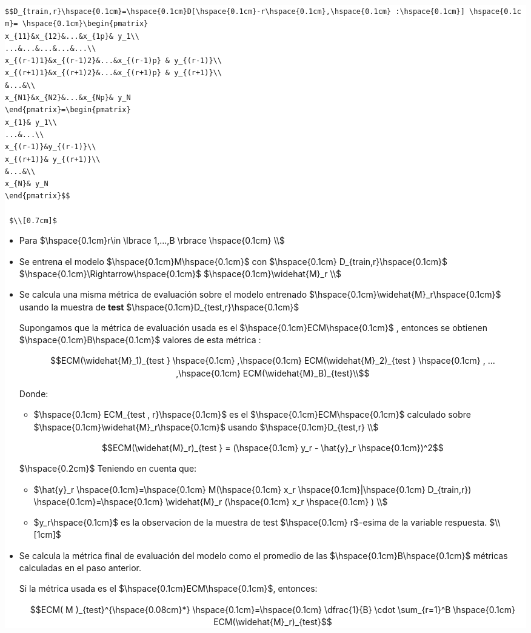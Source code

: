 
    $$D_{train,r}\hspace{0.1cm}=\hspace{0.1cm}D[\hspace{0.1cm}-r\hspace{0.1cm},\hspace{0.1cm} :\hspace{0.1cm}] \hspace{0.1cm}= \hspace{0.1cm}\begin{pmatrix}
    x_{11}&x_{12}&...&x_{1p}& y_1\\
    ...&...&...&...&...\\
    x_{(r-1)1}&x_{(r-1)2}&...&x_{(r-1)p} & y_{(r-1)}\\
    x_{(r+1)1}&x_{(r+1)2}&...&x_{(r+1)p} & y_{(r+1)}\\
    &...&\\
    x_{N1}&x_{N2}&...&x_{Np}& y_N
    \end{pmatrix}=\begin{pmatrix}
    x_{1}& y_1\\
    ...&...\\
    x_{(r-1)}&y_{(r-1)}\\
    x_{(r+1)}& y_{(r+1)}\\
    &...&\\
    x_{N}& y_N
    \end{pmatrix}$$  
    
     $\\[0.7cm]$


    
- Para $\hspace{0.1cm}r\in \lbrace 1,...,B \rbrace \hspace{0.1cm} \\$

- Se entrena el modelo $\hspace{0.1cm}M\hspace{0.1cm}$ con $\hspace{0.1cm} D_{train,r}\hspace{0.1cm}$  $\hspace{0.1cm}\Rightarrow\hspace{0.1cm}$ $\hspace{0.1cm}\widehat{M}_r \\$

- Se calcula una misma métrica de evaluación sobre el modelo entrenado $\hspace{0.1cm}\widehat{M}_r\hspace{0.1cm}$ usando la muestra de **test** $\hspace{0.1cm}D_{test,r}\hspace{0.1cm}$ 

    Supongamos que la métrica de evaluación usada es el $\hspace{0.1cm}ECM\hspace{0.1cm}$ , entonces se obtienen $\hspace{0.1cm}B\hspace{0.1cm}$ valores de esta métrica :
  
    $$ECM(\widehat{M}_1)_{test } \hspace{0.1cm} ,\hspace{0.1cm}   ECM(\widehat{M}_2)_{test } \hspace{0.1cm} , ... ,\hspace{0.1cm}  ECM(\widehat{M}_B)_{test}\\$$

    Donde: 

    - $\hspace{0.1cm} ECM_{test , r}\hspace{0.1cm}$ es el $\hspace{0.1cm}ECM\hspace{0.1cm}$ calculado sobre $\hspace{0.1cm}\widehat{M}_r\hspace{0.1cm}$ usando $\hspace{0.1cm}D_{test,r} \\$ 

    $$ECM(\widehat{M}_r)_{test } =  (\hspace{0.1cm} y_r - \hat{y}_r \hspace{0.1cm})^2$$

    $\hspace{0.2cm}$ Teniendo en cuenta que:

    - $\hat{y}_r \hspace{0.1cm}=\hspace{0.1cm} M(\hspace{0.1cm} x_r \hspace{0.1cm}|\hspace{0.1cm} D_{train,r}) \hspace{0.1cm}=\hspace{0.1cm} \widehat{M}_r (\hspace{0.1cm} x_r \hspace{0.1cm} ) \\$
    
    - $y_r\hspace{0.1cm}$ es la observacion de la muestra de test $\hspace{0.1cm} r$-esima de la variable respuesta. $\\[1cm]$

 
- Se calcula la métrica final de evaluación del modelo como el promedio de las $\hspace{0.1cm}B\hspace{0.1cm}$ métricas calculadas en el paso anterior. 

    Si la métrica  usada es el $\hspace{0.1cm}ECM\hspace{0.1cm}$, entonces:

    $$ECM( M )_{test}^{\hspace{0.08cm}*} \hspace{0.1cm}=\hspace{0.1cm} \dfrac{1}{B} \cdot \sum_{r=1}^B \hspace{0.1cm} ECM(\widehat{M}_r)_{test}$$
   